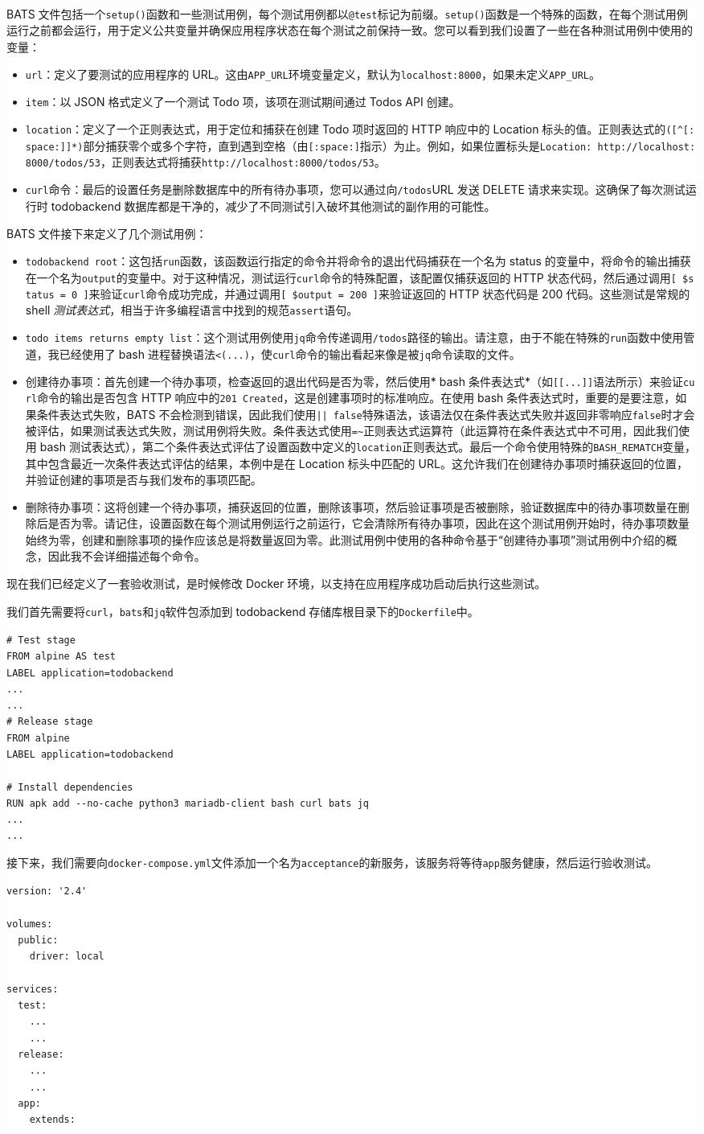 BATS 文件包括一个`setup()`函数和一些测试用例，每个测试用例都以`@test`标记为前缀。`setup()`函数是一个特殊的函数，在每个测试用例运行之前都会运行，用于定义公共变量并确保应用程序状态在每个测试之前保持一致。您可以看到我们设置了一些在各种测试用例中使用的变量：

+   `url`：定义了要测试的应用程序的 URL。这由`APP_URL`环境变量定义，默认为`localhost:8000`，如果未定义`APP_URL`。

+   `item`：以 JSON 格式定义了一个测试 Todo 项，该项在测试期间通过 Todos API 创建。

+   `location`：定义了一个正则表达式，用于定位和捕获在创建 Todo 项时返回的 HTTP 响应中的 Location 标头的值。正则表达式的`([^[:space:]]*)`部分捕获零个或多个字符，直到遇到空格（由`[:space:]`指示）为止。例如，如果位置标头是`Location: http://localhost:8000/todos/53`，正则表达式将捕获`http://localhost:8000/todos/53`。

+   `curl`命令：最后的设置任务是删除数据库中的所有待办事项，您可以通过向`/todos`URL 发送 DELETE 请求来实现。这确保了每次测试运行时 todobackend 数据库都是干净的，减少了不同测试引入破坏其他测试的副作用的可能性。

BATS 文件接下来定义了几个测试用例：

+   `todobackend root`：这包括`run`函数，该函数运行指定的命令并将命令的退出代码捕获在一个名为 status 的变量中，将命令的输出捕获在一个名为`output`的变量中。对于这种情况，测试运行`curl`命令的特殊配置，该配置仅捕获返回的 HTTP 状态代码，然后通过调用`[ $status = 0 ]`来验证`curl`命令成功完成，并通过调用`[ $output = 200 ]`来验证返回的 HTTP 状态代码是 200 代码。这些测试是常规的 shell *测试表达式*，相当于许多编程语言中找到的规范`assert`语句。

+   `todo items returns empty list`：这个测试用例使用`jq`命令传递调用`/todos`路径的输出。请注意，由于不能在特殊的`run`函数中使用管道，我已经使用了 bash 进程替换语法`<(...)`，使`curl`命令的输出看起来像是被`jq`命令读取的文件。

+   创建待办事项：首先创建一个待办事项，检查返回的退出代码是否为零，然后使用* bash 条件表达式*（如`[[...]]`语法所示）来验证`curl`命令的输出是否包含 HTTP 响应中的`201 Created`，这是创建事项时的标准响应。在使用 bash 条件表达式时，重要的是要注意，如果条件表达式失败，BATS 不会检测到错误，因此我们使用`|| false`特殊语法，该语法仅在条件表达式失败并返回非零响应`false`时才会被评估，如果测试表达式失败，测试用例将失败。条件表达式使用`=~`正则表达式运算符（此运算符在条件表达式中不可用，因此我们使用 bash 测试表达式），第二个条件表达式评估了设置函数中定义的`location`正则表达式。最后一个命令使用特殊的`BASH_REMATCH`变量，其中包含最近一次条件表达式评估的结果，本例中是在 Location 标头中匹配的 URL。这允许我们在创建待办事项时捕获返回的位置，并验证创建的事项是否与我们发布的事项匹配。

+   删除待办事项：这将创建一个待办事项，捕获返回的位置，删除该事项，然后验证事项是否被删除，验证数据库中的待办事项数量在删除后是否为零。请记住，设置函数在每个测试用例运行之前运行，它会清除所有待办事项，因此在这个测试用例开始时，待办事项数量始终为零，创建和删除事项的操作应该总是将数量返回为零。此测试用例中使用的各种命令基于“创建待办事项”测试用例中介绍的概念，因此我不会详细描述每个命令。

现在我们已经定义了一套验收测试，是时候修改 Docker 环境，以支持在应用程序成功启动后执行这些测试。

我们首先需要将`curl`，`bats`和`jq`软件包添加到 todobackend 存储库根目录下的`Dockerfile`中。

```
# Test stage
FROM alpine AS test
LABEL application=todobackend
...
...
# Release stage
FROM alpine
LABEL application=todobackend

# Install dependencies
RUN apk add --no-cache python3 mariadb-client bash curl bats jq
...
...
```

接下来，我们需要向`docker-compose.yml`文件添加一个名为`acceptance`的新服务，该服务将等待`app`服务健康，然后运行验收测试。

```
version: '2.4'

volumes:
  public:
    driver: local

services:
  test:
    ...
    ...
  release:
    ...
    ...
  app:
    extends:
```